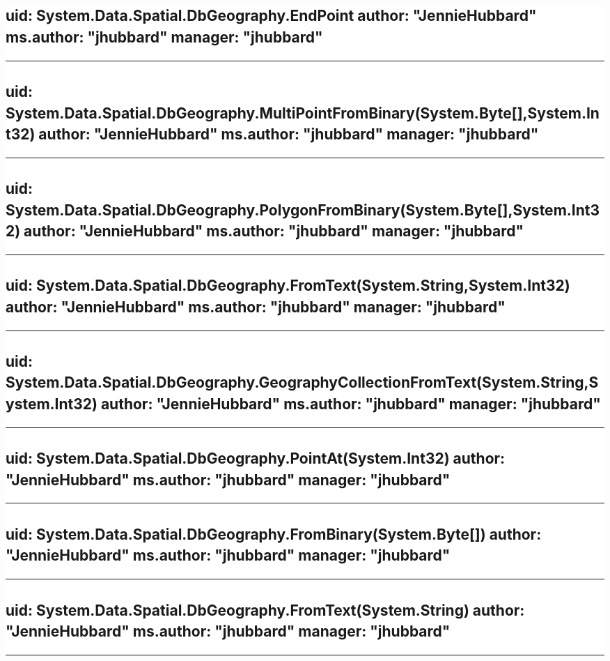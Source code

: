 uid: System.Data.Spatial.DbGeography.EndPoint
author: "JennieHubbard"
ms.author: "jhubbard"
manager: "jhubbard"
---

---
uid: System.Data.Spatial.DbGeography.MultiPointFromBinary(System.Byte[],System.Int32)
author: "JennieHubbard"
ms.author: "jhubbard"
manager: "jhubbard"
---

---
uid: System.Data.Spatial.DbGeography.PolygonFromBinary(System.Byte[],System.Int32)
author: "JennieHubbard"
ms.author: "jhubbard"
manager: "jhubbard"
---

---
uid: System.Data.Spatial.DbGeography.FromText(System.String,System.Int32)
author: "JennieHubbard"
ms.author: "jhubbard"
manager: "jhubbard"
---

---
uid: System.Data.Spatial.DbGeography.GeographyCollectionFromText(System.String,System.Int32)
author: "JennieHubbard"
ms.author: "jhubbard"
manager: "jhubbard"
---

---
uid: System.Data.Spatial.DbGeography.PointAt(System.Int32)
author: "JennieHubbard"
ms.author: "jhubbard"
manager: "jhubbard"
---

---
uid: System.Data.Spatial.DbGeography.FromBinary(System.Byte[])
author: "JennieHubbard"
ms.author: "jhubbard"
manager: "jhubbard"
---

---
uid: System.Data.Spatial.DbGeography.FromText(System.String)
author: "JennieHubbard"
ms.author: "jhubbard"
manager: "jhubbard"
---

---
